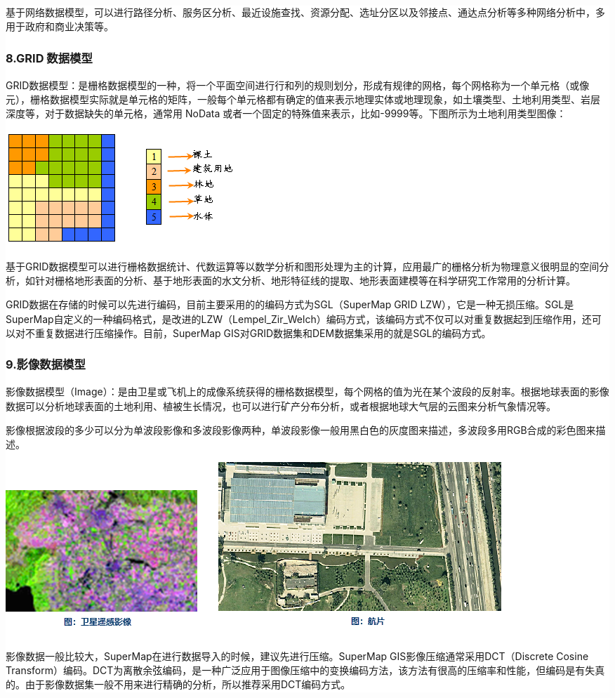   
基于网络数据模型，可以进行路径分析、服务区分析、最近设施查找、资源分配、选址分区以及邻接点、通达点分析等多种网络分析中，多用于政府和商业决策等。

### 8.GRID 数据模型

GRID数据模型：是栅格数据模型的一种，将一个平面空间进行行和列的规则划分，形成有规律的网格，每个网格称为一个单元格（或像元），栅格数据模型实际就是单元格的矩阵，一般每个单元格都有确定的值来表示地理实体或地理现象，如土壤类型、土地利用类型、岩层深度等，对于数据缺失的单元格，通常用
NoData 或者一个固定的特殊值来表示，比如-9999等。下图所示为土地利用类型图像：

![](img/SDX94.png)  

  
基于GRID数据模型可以进行栅格数据统计、代数运算等以数学分析和图形处理为主的计算，应用最广的栅格分析为物理意义很明显的空间分析，如针对栅格地形表面的分析、基于地形表面的水文分析、地形特征线的提取、地形表面建模等在科学研究工作常用的分析计算。

GRID数据在存储的时候可以先进行编码，目前主要采用的的编码方式为SGL（SuperMap GRID
LZW），它是一种无损压缩。SGL是SuperMap自定义的一种编码格式，是改进的LZW（Lempel_Zir_Welch）编码方式，该编码方式不仅可以对重复数据起到压缩作用，还可以对不重复数据进行压缩操作。目前，SuperMap
GIS对GRID数据集和DEM数据集采用的就是SGL的编码方式。

### 9.影像数据模型

影像数据模型（Image）：是由卫星或飞机上的成像系统获得的栅格数据模型，每个网格的值为光在某个波段的反射率。根据地球表面的影像数据可以分析地球表面的土地利用、植被生长情况，也可以进行矿产分布分析，或者根据地球大气层的云图来分析气象情况等。

影像根据波段的多少可以分为单波段影像和多波段影像两种，单波段影像一般用黑白色的灰度图来描述，多波段多用RGB合成的彩色图来描述。

![](img/SDX99.png) 

  
影像数据一般比较大，SuperMap在进行数据导入的时候，建议先进行压缩。SuperMap GIS影像压缩通常采用DCT（Discrete Cosine
Transform）编码。DCT为离散余弦编码，是一种广泛应用于图像压缩中的变换编码方法，该方法有很高的压缩率和性能，但编码是有失真的。由于影像数据集一般不用来进行精确的分析，所以推荐采用DCT编码方式。
